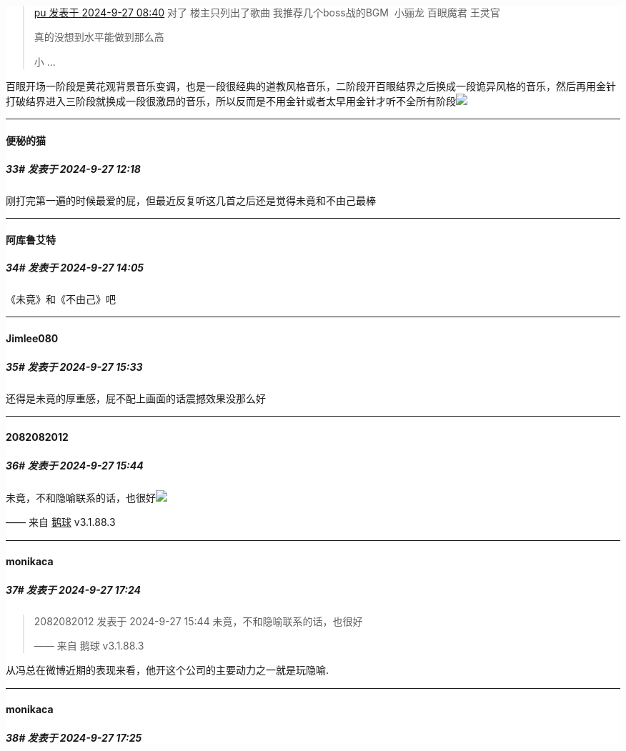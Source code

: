 <blockquote><a href="httphttps://bbs.saraba1st.com/2b/forum.php?mod=redirect&amp;goto=findpost&amp;pid=66318542&amp;ptid=2201016" target="_blank">pu 发表于 2024-9-27 08:40</a>
对了 楼主只列出了歌曲 我推荐几个boss战的BGM  小骊龙 百眼魔君 王灵官 

真的没想到水平能做到那么高  

小 ...</blockquote>
百眼开场一阶段是黄花观背景音乐变调，也是一段很经典的道教风格音乐，二阶段开百眼结界之后换成一段诡异风格的音乐，然后再用金针打破结界进入三阶段就换成一段很激昂的音乐，所以反而是不用金针或者太早用金针才听不全所有阶段<img src="https://static.saraba1st.com/image/smiley/face2017/067.png" referrerpolicy="no-referrer">

*****

####  便秘的猫  
##### 33#       发表于 2024-9-27 12:18

刚打完第一遍的时候最爱的屁，但最近反复听这几首之后还是觉得未竟和不由己最棒

*****

####  阿库鲁艾特  
##### 34#       发表于 2024-9-27 14:05

《未竟》和《不由己》吧

*****

####  Jimlee080  
##### 35#       发表于 2024-9-27 15:33

还得是未竟的厚重感，屁不配上画面的话震撼效果没那么好

*****

####  2082082012  
##### 36#       发表于 2024-9-27 15:44

未竟，不和隐喻联系的话，也很好<img src="https://static.saraba1st.com/image/smiley/face2017/025.png" referrerpolicy="no-referrer">

—— 来自 [鹅球](https://www.pgyer.com/GcUxKd4w) v3.1.88.3

*****

####  monikaca  
##### 37#       发表于 2024-9-27 17:24

<blockquote>2082082012 发表于 2024-9-27 15:44
未竟，不和隐喻联系的话，也很好

—— 来自 鹅球 v3.1.88.3</blockquote>
从冯总在微博近期的表现来看，他开这个公司的主要动力之一就是玩隐喻.

*****

####  monikaca  
##### 38#       发表于 2024-9-27 17:25
